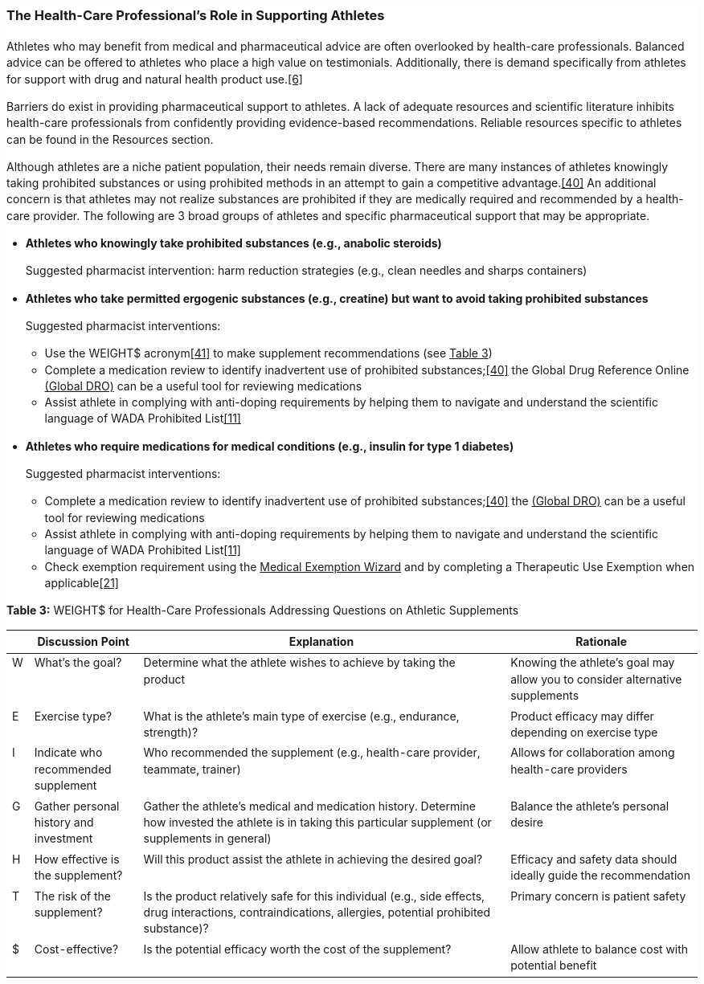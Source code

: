 ### The Health-Care Professional’s Role in Supporting Athletes

Athletes who may benefit from medical and pharmaceutical advice are often overlooked by health-care professionals. Balanced advice can be offered to athletes who place a high value on testimonials. Additionally, there is demand specifically from athletes for support with drug and natural health product use.​[[6]](#Ambrose2013)

Barriers do exist in providing pharmaceutical support to athletes. A lack of adequate resources and scientific literature inhibits health-care professionals from confidently providing evidence-based recommendations. Reliable resources specific to athletes can be found in the Resources section.

Although athletes are a niche patient population, their needs remain diverse. There are many instances of athletes knowingly taking prohibited substances or using prohibited methods in an attempt to gain a competitive advantage.​[[40]](#SmithMorris2018) An additional concern is that athletes may not realize substances are prohibited if they are medically required and recommended by a health-care provider. The following are 3 broad groups of athletes and specific pharmaceutical support that may be appropriate.

- **Athletes who knowingly take prohibited substances (e.g., anabolic steroids)**

  Suggested pharmacist intervention: harm reduction strategies (e.g., clean needles and sharps containers)
- **Athletes who take permitted ergogenic substances (e.g., creatine) but want to avoid taking prohibited substances**

  Suggested pharmacist interventions:

  - Use the WEIGHT$ acronym​[[41]](#SmithMorris2015) to make supplement recommendations (see [Table 3](#WEIGHTSAcronym))
  - Complete a medication review to identify inadvertent use of prohibited substances;​[[40]](#SmithMorris2018) the Global Drug Reference Online [(Global DRO)](https://www.globaldro.com/home/index) can be a useful tool for reviewing medications
  - Assist athlete in complying with anti-doping requirements by helping them to navigate and understand the scientific language of WADA Prohibited List​[[11]](#WADAProhibitedSubstances)
- **Athletes who require medications for medical conditions (e.g., insulin for type 1 diabetes)**

  Suggested pharmacist interventions:

  - Complete a medication review to identify inadvertent use of prohibited substances;​[[40]](#SmithMorris2018) the [(Global DRO)](https://www.globaldro.com/home/index) can be a useful tool for reviewing medications
  - Assist athlete in complying with anti-doping requirements by helping them to navigate and understand the scientific language of WADA Prohibited List​[[11]](#WADAProhibitedSubstances)
  - Check exemption requirement using the [Medical Exemption Wizard](https://cces.ca/medical-exemptions) and by completing a Therapeutic Use Exemption when applicable​[[21]](#Butts2018)

**Table 3:** WEIGHT$ for Health-Care Professionals Addressing Questions on Athletic Supplements

|  | Discussion Point | Explanation | Rationale |
| --- | --- | --- | --- |
| W | What’s the goal? | Determine what the athlete wishes to achieve by taking the product | Knowing the athlete’s goal may allow you to consider alternative supplements |
| E | Exercise type? | What is the athlete’s main type of exercise (e.g., endurance, strength)? | Product efficacy may differ depending on exercise type |
| I | Indicate who recommended supplement | Who recommended the supplement (e.g., health-care provider, teammate, trainer) | Allows for collaboration among health-care providers |
| G | Gather personal history and investment | Gather the athlete’s medical and medication history. Determine how invested the athlete is in taking this particular supplement (or supplements in general) | Balance the athlete’s personal desire |
| H | How effective is the supplement? | Will this product assist the athlete in achieving the desired goal? | Efficacy and safety data should ideally guide the recommendation |
| T | The risk of the supplement? | Is the product relatively safe for this individual (e.g., side effects, drug interactions, contraindications, allergies, potential prohibited substance)? | Primary concern is patient safety |
| $ | Cost-effective? | Is the potential efficacy worth the cost of the supplement? | Allow athlete to balance cost with potential benefit |
